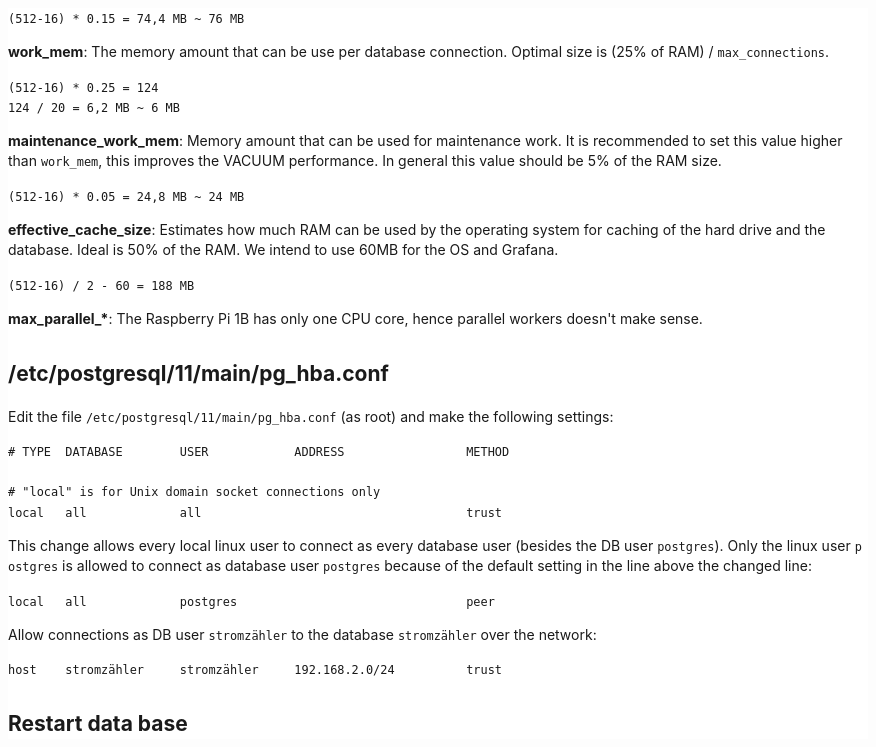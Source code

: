 	(512-16) * 0.15 = 74,4 MB ~ 76 MB

**work_mem**:
The memory amount that can be use per database connection. Optimal size is (25%
of RAM) / `max_connections`.

	(512-16) * 0.25 = 124
	124 / 20 = 6,2 MB ~ 6 MB

**maintenance_work_mem**:
Memory amount that can be used for maintenance work. It is recommended to set
this value higher than `work_mem`, this improves the VACUUM performance. In
general this value should be 5% of the RAM size.

	(512-16) * 0.05 = 24,8 MB ~ 24 MB

**effective_cache_size**:
Estimates how much RAM can be used by the operating system for caching of the
hard drive and the database. Ideal is 50% of the RAM. We intend to use 60MB for
the OS and Grafana.

	(512-16) / 2 - 60 = 188 MB


**max_parallel_\***:
The Raspberry Pi 1B has only one CPU core, hence parallel workers doesn't make
sense.


## /etc/postgresql/11/main/pg_hba.conf

Edit the file `/etc/postgresql/11/main/pg_hba.conf` (as root) and make the
following settings:

	# TYPE  DATABASE        USER            ADDRESS                 METHOD

	# "local" is for Unix domain socket connections only
	local   all             all                                     trust


This change allows every local linux user to connect as every database user
(besides the DB user `postgres`). Only the linux user `postgres` is allowed to
connect as database user `postgres` because of the default setting in the line
above the changed line:

	local   all             postgres                                peer

Allow connections as DB user `stromzähler` to the database `stromzähler` over
the network:

	host    stromzähler     stromzähler     192.168.2.0/24          trust

## Restart data base
